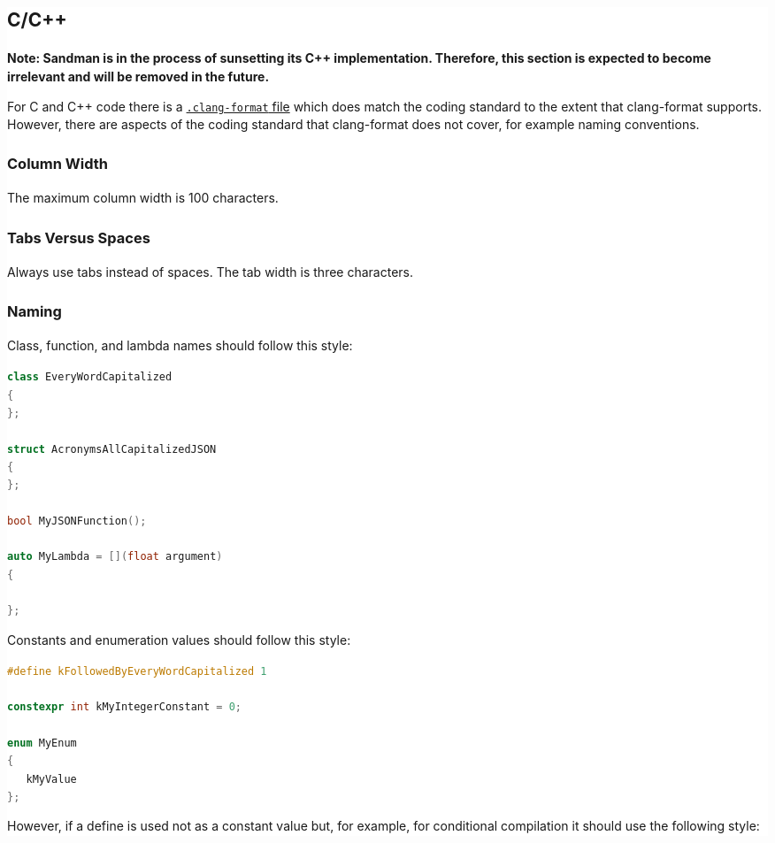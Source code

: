 
## C/C++

**Note: Sandman is in the process of sunsetting its C++ implementation. Therefore, this section is expected to become irrelevant and will be removed in the future.**

For C and C++ code there is a [`.clang-format` file](sandman/.clang-format) which does match the coding standard to the extent that clang-format supports. However, there are aspects of the coding standard that clang-format does not cover, for example naming conventions.

### Column Width

The maximum column width is 100 characters.

### Tabs Versus Spaces

Always use tabs instead of spaces. The tab width is three characters.

### Naming

Class, function, and lambda names should follow this style:

```cpp
class EveryWordCapitalized
{
};

struct AcronymsAllCapitalizedJSON
{
};

bool MyJSONFunction();

auto MyLambda = [](float argument)
{

};
```

Constants and enumeration values should follow this style:

```cpp
#define kFollowedByEveryWordCapitalized 1

constexpr int kMyIntegerConstant = 0;

enum MyEnum
{
   kMyValue
};
```

However, if a define is used not as a constant value but, for example, for conditional compilation it should use the following style:
